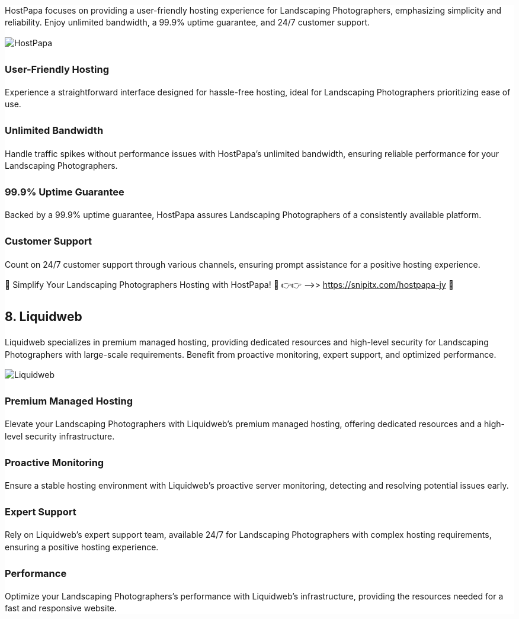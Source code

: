 HostPapa focuses on providing a user-friendly hosting experience for Landscaping Photographers, emphasizing simplicity and reliability. Enjoy unlimited bandwidth, a 99.9% uptime guarantee, and 24/7 customer support.

![HostPapa](https://i.imgur.com/ouDTkvl.jpeg "HostPapa Hosting")

### User-Friendly Hosting
Experience a straightforward interface designed for hassle-free hosting, ideal for Landscaping Photographers prioritizing ease of use.

### Unlimited Bandwidth
Handle traffic spikes without performance issues with HostPapa’s unlimited bandwidth, ensuring reliable performance for your Landscaping Photographers.

### 99.9% Uptime Guarantee
Backed by a 99.9% uptime guarantee, HostPapa assures Landscaping Photographers of a consistently available platform.

### Customer Support
Count on 24/7 customer support through various channels, ensuring prompt assistance for a positive hosting experience.

🌈 Simplify Your Landscaping Photographers Hosting with HostPapa! 🚀
👉👉 -->> https://snipitx.com/hostpapa-jy 🚀

## 8. Liquidweb

Liquidweb specializes in premium managed hosting, providing dedicated resources and high-level security for Landscaping Photographers with large-scale requirements. Benefit from proactive monitoring, expert support, and optimized performance.

![Liquidweb](https://i.imgur.com/4IvT9SC.jpeg "Liquidweb Hosting")

### Premium Managed Hosting
Elevate your Landscaping Photographers with Liquidweb’s premium managed hosting, offering dedicated resources and a high-level security infrastructure.

### Proactive Monitoring
Ensure a stable hosting environment with Liquidweb’s proactive server monitoring, detecting and resolving potential issues early.

### Expert Support
Rely on Liquidweb’s expert support team, available 24/7 for Landscaping Photographers with complex hosting requirements, ensuring a positive hosting experience.

### Performance
Optimize your Landscaping Photographers’s performance with Liquidweb’s infrastructure, providing the resources needed for a fast and responsive website.

